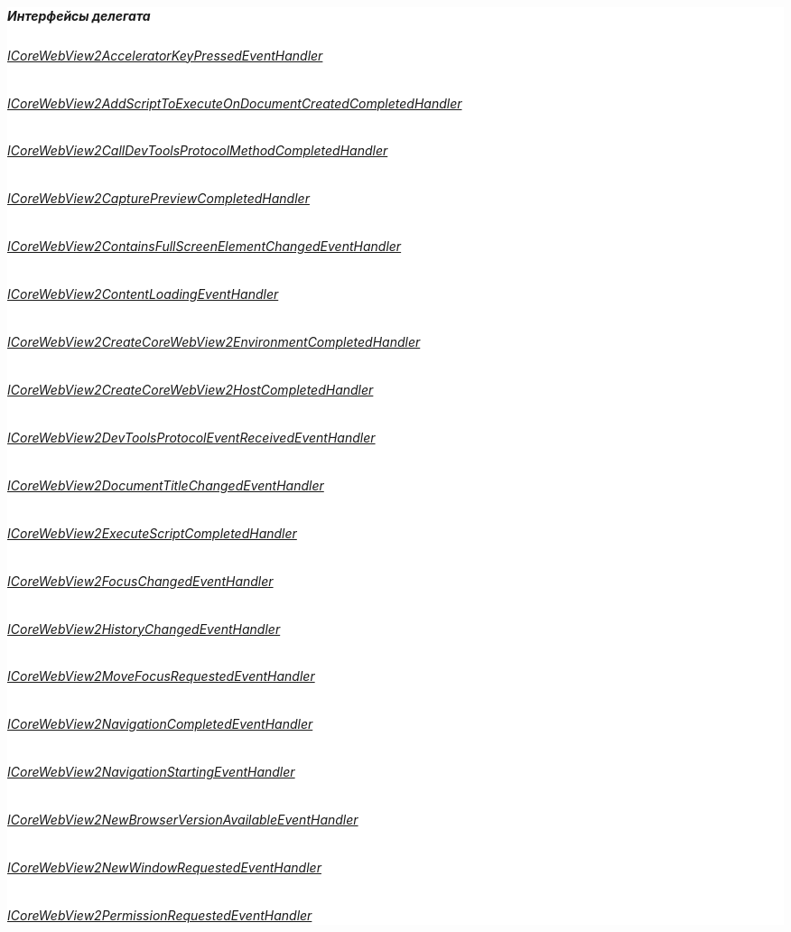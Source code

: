 ##### Интерфейсы делегата
###### [ICoreWebView2AcceleratorKeyPressedEventHandler](webview2/reference/Archived/0.9.430/ICoreWebView2AcceleratorKeyPressedEventHandler.md)
###### [ICoreWebView2AddScriptToExecuteOnDocumentCreatedCompletedHandler](webview2/reference/Archived/0.9.430/ICoreWebView2AddScriptToExecuteOnDocumentCreatedCompletedHandler.md)
###### [ICoreWebView2CallDevToolsProtocolMethodCompletedHandler](webview2/reference/Archived/0.9.430/ICoreWebView2CallDevToolsProtocolMethodCompletedHandler.md)
###### [ICoreWebView2CapturePreviewCompletedHandler](webview2/reference/Archived/0.9.430/ICoreWebView2CapturePreviewCompletedHandler.md)
###### [ICoreWebView2ContainsFullScreenElementChangedEventHandler](webview2/reference/Archived/0.9.430/ICoreWebView2ContainsFullScreenElementChangedEventHandler.md)
###### [ICoreWebView2ContentLoadingEventHandler](webview2/reference/Archived/0.9.430/ICoreWebView2ContentLoadingEventHandler.md)
###### [ICoreWebView2CreateCoreWebView2EnvironmentCompletedHandler](webview2/reference/Archived/0.9.430/ICoreWebView2CreateCoreWebView2EnvironmentCompletedHandler.md)
###### [ICoreWebView2CreateCoreWebView2HostCompletedHandler](webview2/reference/Archived/0.9.430/ICoreWebView2CreateCoreWebView2HostCompletedHandler.md)
###### [ICoreWebView2DevToolsProtocolEventReceivedEventHandler](webview2/reference/Archived/0.9.430/ICoreWebView2DevToolsProtocolEventReceivedEventHandler.md)
###### [ICoreWebView2DocumentTitleChangedEventHandler](webview2/reference/Archived/0.9.430/ICoreWebView2DocumentTitleChangedEventHandler.md)
###### [ICoreWebView2ExecuteScriptCompletedHandler](webview2/reference/Archived/0.9.430/ICoreWebView2ExecuteScriptCompletedHandler.md)
###### [ICoreWebView2FocusChangedEventHandler](webview2/reference/Archived/0.9.430/ICoreWebView2FocusChangedEventHandler.md)
###### [ICoreWebView2HistoryChangedEventHandler](webview2/reference/Archived/0.9.430/ICoreWebView2HistoryChangedEventHandler.md)
###### [ICoreWebView2MoveFocusRequestedEventHandler](webview2/reference/Archived/0.9.430/ICoreWebView2MoveFocusRequestedEventHandler.md)
###### [ICoreWebView2NavigationCompletedEventHandler](webview2/reference/Archived/0.9.430/ICoreWebView2NavigationCompletedEventHandler.md)
###### [ICoreWebView2NavigationStartingEventHandler](webview2/reference/Archived/0.9.430/ICoreWebView2NavigationStartingEventHandler.md)
###### [ICoreWebView2NewBrowserVersionAvailableEventHandler](webview2/reference/Archived/0.9.430/ICoreWebView2NewBrowserVersionAvailableEventHandler.md)
###### [ICoreWebView2NewWindowRequestedEventHandler](webview2/reference/Archived/0.9.430/ICoreWebView2NewWindowRequestedEventHandler.md)
###### [ICoreWebView2PermissionRequestedEventHandler](webview2/reference/Archived/0.9.430/ICoreWebView2PermissionRequestedEventHandler.md)